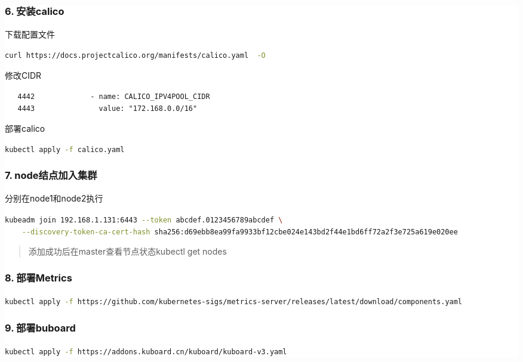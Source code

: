 ### 6. 安装calico

下载配置文件

```bash
curl https://docs.projectcalico.org/manifests/calico.yaml  -O
```

修改CIDR

```shell
   4442             - name: CALICO_IPV4POOL_CIDR
   4443               value: "172.168.0.0/16"
```

部署calico

```bash
kubectl apply -f calico.yaml
```

### 7. node结点加入集群

分别在node1和node2执行

```bash
kubeadm join 192.168.1.131:6443 --token abcdef.0123456789abcdef \
	--discovery-token-ca-cert-hash sha256:d69ebb8ea99fa9933bf12cbe024e143bd2f44e1bd6ff72a2f3e725a619e020ee
```

> 添加成功后在master查看节点状态kubectl get nodes

### 8. 部署Metrics

```bash
kubectl apply -f https://github.com/kubernetes-sigs/metrics-server/releases/latest/download/components.yaml
```

### 9. 部署buboard

```bash
kubectl apply -f https://addons.kuboard.cn/kuboard/kuboard-v3.yaml
```

